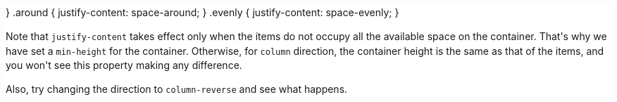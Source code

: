 }
.around {
  justify-content: space-around;
}
.evenly {
  justify-content: space-evenly;
}
</panel>
</code>
</codeblock>

Note that `justify-content`
takes effect only when the
items do not occupy all the
available space on the
container. That's why we
have set a `min-height`
for the container. Otherwise,
for `column` direction,
the container height is the
same as that of the items,
and
you won't see this property
making any difference.

Also, try changing the direction
to `column-reverse`
and
see what happens.